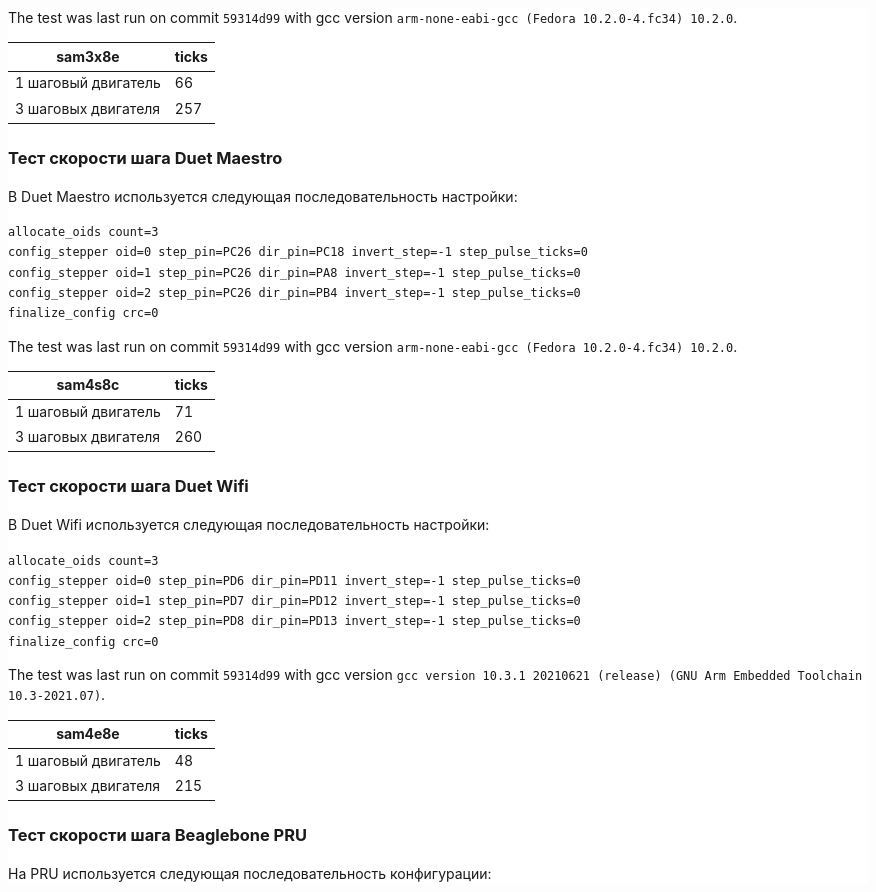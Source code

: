 The test was last run on commit `59314d99` with gcc version `arm-none-eabi-gcc (Fedora 10.2.0-4.fc34) 10.2.0`.

| sam3x8e | ticks |
| --- | --- |
| 1 шаговый двигатель | 66 |
| 3 шаговых двигателя | 257 |

### Тест скорости шага Duet Maestro

В Duet Maestro используется следующая последовательность настройки:

```
allocate_oids count=3
config_stepper oid=0 step_pin=PC26 dir_pin=PC18 invert_step=-1 step_pulse_ticks=0
config_stepper oid=1 step_pin=PC26 dir_pin=PA8 invert_step=-1 step_pulse_ticks=0
config_stepper oid=2 step_pin=PC26 dir_pin=PB4 invert_step=-1 step_pulse_ticks=0
finalize_config crc=0
```

The test was last run on commit `59314d99` with gcc version `arm-none-eabi-gcc (Fedora 10.2.0-4.fc34) 10.2.0`.

| sam4s8c | ticks |
| --- | --- |
| 1 шаговый двигатель | 71 |
| 3 шаговых двигателя | 260 |

### Тест скорости шага Duet Wifi

В Duet Wifi используется следующая последовательность настройки:

```
allocate_oids count=3
config_stepper oid=0 step_pin=PD6 dir_pin=PD11 invert_step=-1 step_pulse_ticks=0
config_stepper oid=1 step_pin=PD7 dir_pin=PD12 invert_step=-1 step_pulse_ticks=0
config_stepper oid=2 step_pin=PD8 dir_pin=PD13 invert_step=-1 step_pulse_ticks=0
finalize_config crc=0
```

The test was last run on commit `59314d99` with gcc version `gcc version 10.3.1 20210621 (release) (GNU Arm Embedded Toolchain 10.3-2021.07)`.

| sam4e8e | ticks |
| --- | --- |
| 1 шаговый двигатель | 48 |
| 3 шаговых двигателя | 215 |

### Тест скорости шага Beaglebone PRU

На PRU используется следующая последовательность конфигурации:
